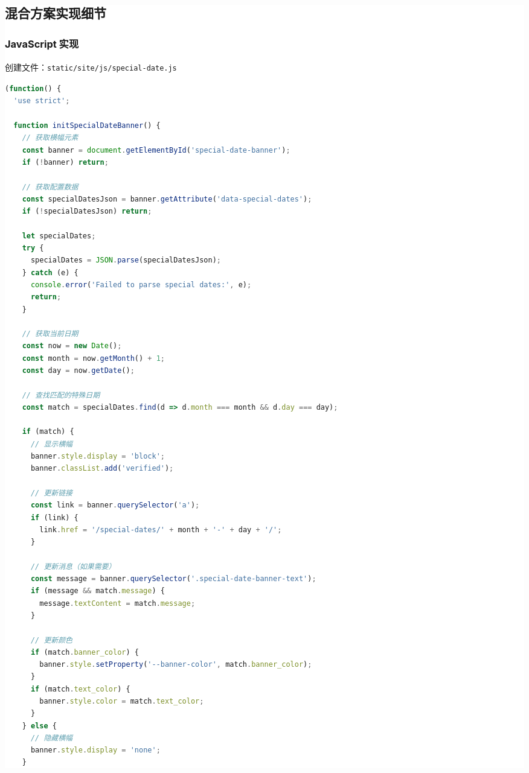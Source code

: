 
## 混合方案实现细节

### JavaScript 实现
创建文件：`static/site/js/special-date.js`

```javascript
(function() {
  'use strict';

  function initSpecialDateBanner() {
    // 获取横幅元素
    const banner = document.getElementById('special-date-banner');
    if (!banner) return;

    // 获取配置数据
    const specialDatesJson = banner.getAttribute('data-special-dates');
    if (!specialDatesJson) return;

    let specialDates;
    try {
      specialDates = JSON.parse(specialDatesJson);
    } catch (e) {
      console.error('Failed to parse special dates:', e);
      return;
    }

    // 获取当前日期
    const now = new Date();
    const month = now.getMonth() + 1;
    const day = now.getDate();

    // 查找匹配的特殊日期
    const match = specialDates.find(d => d.month === month && d.day === day);

    if (match) {
      // 显示横幅
      banner.style.display = 'block';
      banner.classList.add('verified');

      // 更新链接
      const link = banner.querySelector('a');
      if (link) {
        link.href = '/special-dates/' + month + '-' + day + '/';
      }

      // 更新消息（如果需要）
      const message = banner.querySelector('.special-date-banner-text');
      if (message && match.message) {
        message.textContent = match.message;
      }

      // 更新颜色
      if (match.banner_color) {
        banner.style.setProperty('--banner-color', match.banner_color);
      }
      if (match.text_color) {
        banner.style.color = match.text_color;
      }
    } else {
      // 隐藏横幅
      banner.style.display = 'none';
    }
```